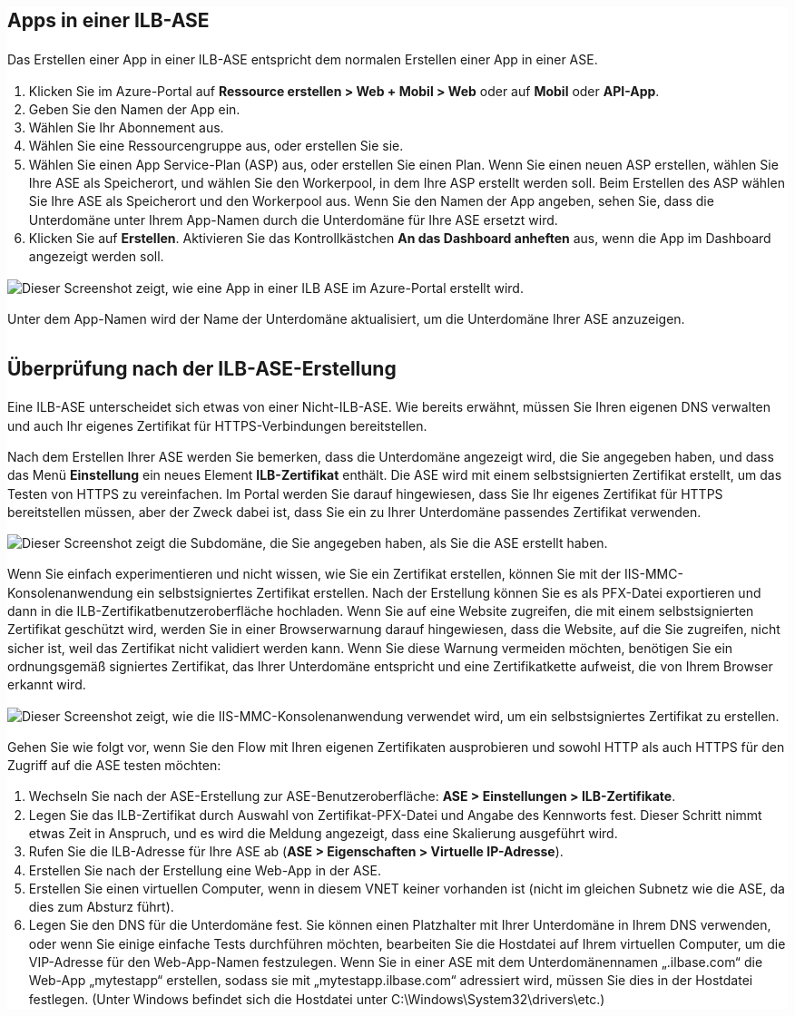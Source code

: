 ## <a name="apps-in-an-ilb-ase"></a>Apps in einer ILB-ASE
Das Erstellen einer App in einer ILB-ASE entspricht dem normalen Erstellen einer App in einer ASE. 

1. Klicken Sie im Azure-Portal auf **Ressource erstellen > Web + Mobil > Web** oder auf **Mobil** oder **API-App**.
2. Geben Sie den Namen der App ein.
3. Wählen Sie Ihr Abonnement aus.
4. Wählen Sie eine Ressourcengruppe aus, oder erstellen Sie sie.
5. Wählen Sie einen App Service-Plan (ASP) aus, oder erstellen Sie einen Plan. Wenn Sie einen neuen ASP erstellen, wählen Sie Ihre ASE als Speicherort, und wählen Sie den Workerpool, in dem Ihre ASP erstellt werden soll. Beim Erstellen des ASP wählen Sie Ihre ASE als Speicherort und den Workerpool aus. Wenn Sie den Namen der App angeben, sehen Sie, dass die Unterdomäne unter Ihrem App-Namen durch die Unterdomäne für Ihre ASE ersetzt wird. 
6. Klicken Sie auf **Erstellen**. Aktivieren Sie das Kontrollkästchen **An das Dashboard anheften** aus, wenn die App im Dashboard angezeigt werden soll. 

![Dieser Screenshot zeigt, wie eine App in einer ILB ASE im Azure-Portal erstellt wird.][2]

Unter dem App-Namen wird der Name der Unterdomäne aktualisiert, um die Unterdomäne Ihrer ASE anzuzeigen. 

## <a name="post-ilb-ase-creation-validation"></a>Überprüfung nach der ILB-ASE-Erstellung
Eine ILB-ASE unterscheidet sich etwas von einer Nicht-ILB-ASE. Wie bereits erwähnt, müssen Sie Ihren eigenen DNS verwalten und auch Ihr eigenes Zertifikat für HTTPS-Verbindungen bereitstellen. 

Nach dem Erstellen Ihrer ASE werden Sie bemerken, dass die Unterdomäne angezeigt wird, die Sie angegeben haben, und dass das Menü **Einstellung** ein neues Element **ILB-Zertifikat** enthält. Die ASE wird mit einem selbstsignierten Zertifikat erstellt, um das Testen von HTTPS zu vereinfachen. Im Portal werden Sie darauf hingewiesen, dass Sie Ihr eigenes Zertifikat für HTTPS bereitstellen müssen, aber der Zweck dabei ist, dass Sie ein zu Ihrer Unterdomäne passendes Zertifikat verwenden. 

![Dieser Screenshot zeigt die Subdomäne, die Sie angegeben haben, als Sie die ASE erstellt haben.][3]

Wenn Sie einfach experimentieren und nicht wissen, wie Sie ein Zertifikat erstellen, können Sie mit der IIS-MMC-Konsolenanwendung ein selbstsigniertes Zertifikat erstellen. Nach der Erstellung können Sie es als PFX-Datei exportieren und dann in die ILB-Zertifikatbenutzeroberfläche hochladen. Wenn Sie auf eine Website zugreifen, die mit einem selbstsignierten Zertifikat geschützt wird, werden Sie in einer Browserwarnung darauf hingewiesen, dass die Website, auf die Sie zugreifen, nicht sicher ist, weil das Zertifikat nicht validiert werden kann. Wenn Sie diese Warnung vermeiden möchten, benötigen Sie ein ordnungsgemäß signiertes Zertifikat, das Ihrer Unterdomäne entspricht und eine Zertifikatkette aufweist, die von Ihrem Browser erkannt wird.

![Dieser Screenshot zeigt, wie die IIS-MMC-Konsolenanwendung verwendet wird, um ein selbstsigniertes Zertifikat zu erstellen.][6]

Gehen Sie wie folgt vor, wenn Sie den Flow mit Ihren eigenen Zertifikaten ausprobieren und sowohl HTTP als auch HTTPS für den Zugriff auf die ASE testen möchten:

1. Wechseln Sie nach der ASE-Erstellung zur ASE-Benutzeroberfläche: **ASE > Einstellungen > ILB-Zertifikate**.
2. Legen Sie das ILB-Zertifikat durch Auswahl von Zertifikat-PFX-Datei und Angabe des Kennworts fest. Dieser Schritt nimmt etwas Zeit in Anspruch, und es wird die Meldung angezeigt, dass eine Skalierung ausgeführt wird.
3. Rufen Sie die ILB-Adresse für Ihre ASE ab (**ASE > Eigenschaften > Virtuelle IP-Adresse**).
4. Erstellen Sie nach der Erstellung eine Web-App in der ASE. 
5. Erstellen Sie einen virtuellen Computer, wenn in diesem VNET keiner vorhanden ist (nicht im gleichen Subnetz wie die ASE, da dies zum Absturz führt).
6. Legen Sie den DNS für die Unterdomäne fest. Sie können einen Platzhalter mit Ihrer Unterdomäne in Ihrem DNS verwenden, oder wenn Sie einige einfache Tests durchführen möchten, bearbeiten Sie die Hostdatei auf Ihrem virtuellen Computer, um die VIP-Adresse für den Web-App-Namen festzulegen. Wenn Sie in einer ASE mit dem Unterdomänennamen „.ilbase.com“ die Web-App „mytestapp“ erstellen, sodass sie mit „mytestapp.ilbase.com“ adressiert wird, müssen Sie dies in der Hostdatei festlegen. (Unter Windows befindet sich die Hostdatei unter C:\Windows\System32\drivers\etc\.\)

[1]: ./media/app-service-environment-with-internal-load-balancer/ilbase-createilbase.png
[2]: ./media/app-service-environment-with-internal-load-balancer/ilbase-createapp.png
[3]: ./media/app-service-environment-with-internal-load-balancer/ilbase-newase.png
[4]: ./media/app-service-environment-with-internal-load-balancer/ilbase-vip.png
[5]: ./media/app-service-environment-with-internal-load-balancer/ilbase-externalvip.png
[6]: ./media/app-service-environment-with-internal-load-balancer/ilbase-ilbcertificate.png
[WhatisASE]: app-service-app-service-environment-intro.md
[HowtoCreateASE]: app-service-web-how-to-create-an-app-service-environment.md
[ControlInbound]: app-service-app-service-environment-control-inbound-traffic.md
[virtualnetwork]: ../../virtual-network/virtual-networks-faq.md
[AppServicePricing]: https://azure.microsoft.com/pricing/details/app-service/
[ASEAutoscale]: app-service-environment-auto-scale.md
[ExpressRoute]: app-service-app-service-environment-network-configuration-expressroute.md
[vnetnsgs]: ../../virtual-network/virtual-network-vnet-plan-design-arm.md
[ASEConfig]: app-service-web-configure-an-app-service-environment.md